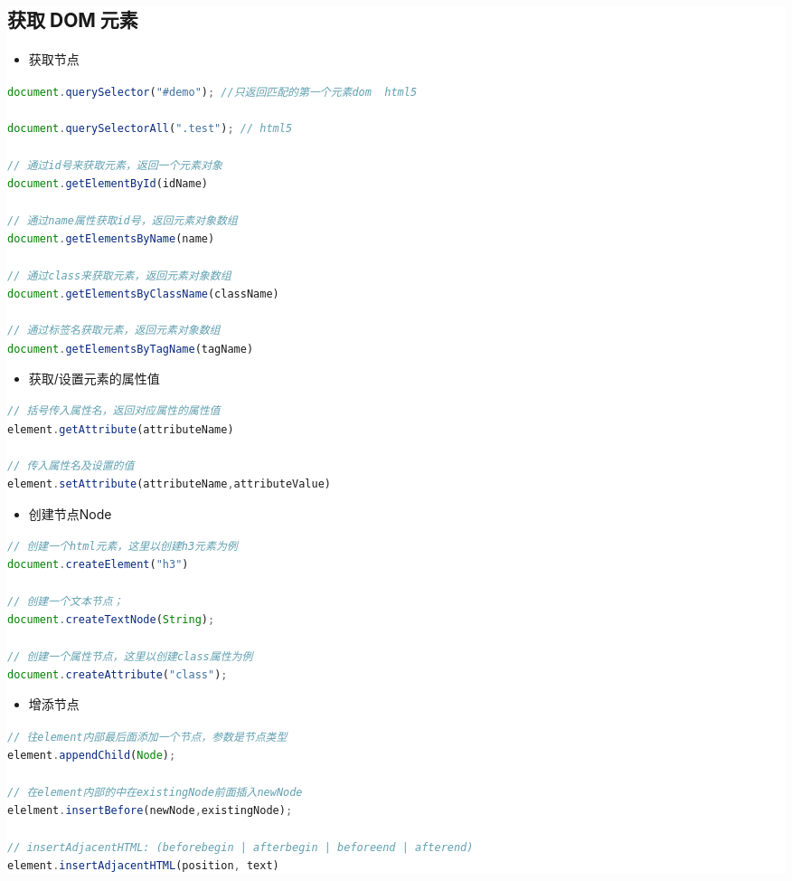 ## 获取 DOM 元素

- 获取节点

```js
document.querySelector("#demo"); //只返回匹配的第一个元素dom  html5

document.querySelectorAll(".test"); // html5

// 通过id号来获取元素，返回一个元素对象
document.getElementById(idName)

// 通过name属性获取id号，返回元素对象数组
document.getElementsByName(name)

// 通过class来获取元素，返回元素对象数组
document.getElementsByClassName(className)

// 通过标签名获取元素，返回元素对象数组
document.getElementsByTagName(tagName)
```

- 获取/设置元素的属性值

```js
// 括号传入属性名，返回对应属性的属性值
element.getAttribute(attributeName)

// 传入属性名及设置的值
element.setAttribute(attributeName,attributeValue)
```

- 创建节点Node

```js
// 创建一个html元素，这里以创建h3元素为例
document.createElement("h3")

// 创建一个文本节点；
document.createTextNode(String);

// 创建一个属性节点，这里以创建class属性为例
document.createAttribute("class");
```

- 增添节点

```js
// 往element内部最后面添加一个节点，参数是节点类型
element.appendChild(Node);

// 在element内部的中在existingNode前面插入newNode
elelment.insertBefore(newNode,existingNode);

// insertAdjacentHTML: (beforebegin | afterbegin | beforeend | afterend)
element.insertAdjacentHTML(position, text)
```
